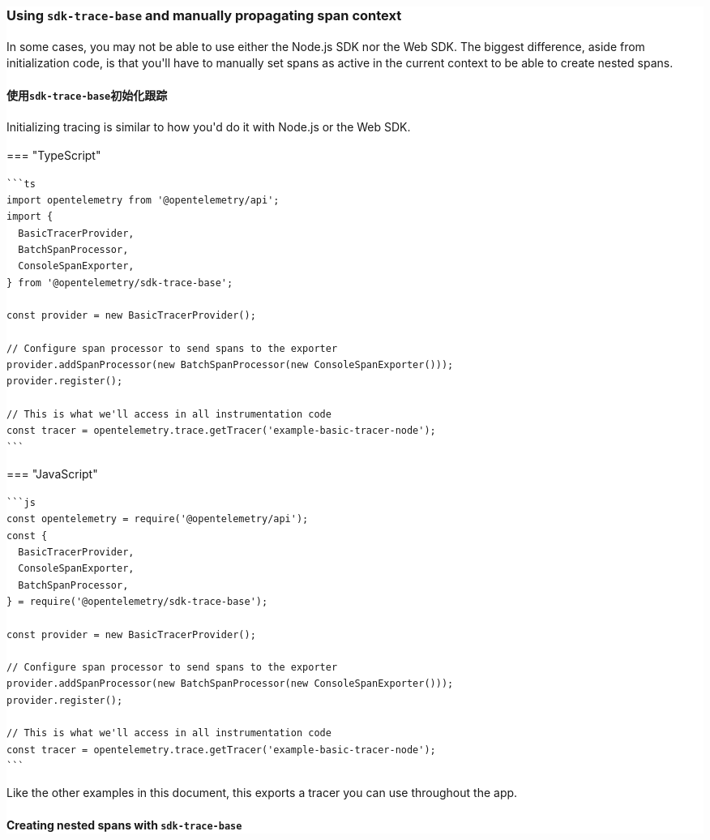### Using `sdk-trace-base` and manually propagating span context

In some cases, you may not be able to use either the Node.js SDK nor the Web
SDK. The biggest difference, aside from initialization code, is that you'll have
to manually set spans as active in the current context to be able to create
nested spans.

#### 使用`sdk-trace-base`初始化跟踪

Initializing tracing is similar to how you'd do it with Node.js or the Web SDK.

=== "TypeScript"

    ```ts
    import opentelemetry from '@opentelemetry/api';
    import {
      BasicTracerProvider,
      BatchSpanProcessor,
      ConsoleSpanExporter,
    } from '@opentelemetry/sdk-trace-base';

    const provider = new BasicTracerProvider();

    // Configure span processor to send spans to the exporter
    provider.addSpanProcessor(new BatchSpanProcessor(new ConsoleSpanExporter()));
    provider.register();

    // This is what we'll access in all instrumentation code
    const tracer = opentelemetry.trace.getTracer('example-basic-tracer-node');
    ```

=== "JavaScript"

    ```js
    const opentelemetry = require('@opentelemetry/api');
    const {
      BasicTracerProvider,
      ConsoleSpanExporter,
      BatchSpanProcessor,
    } = require('@opentelemetry/sdk-trace-base');

    const provider = new BasicTracerProvider();

    // Configure span processor to send spans to the exporter
    provider.addSpanProcessor(new BatchSpanProcessor(new ConsoleSpanExporter()));
    provider.register();

    // This is what we'll access in all instrumentation code
    const tracer = opentelemetry.trace.getTracer('example-basic-tracer-node');
    ```

Like the other examples in this document, this exports a tracer you can use
throughout the app.

#### Creating nested spans with `sdk-trace-base`
